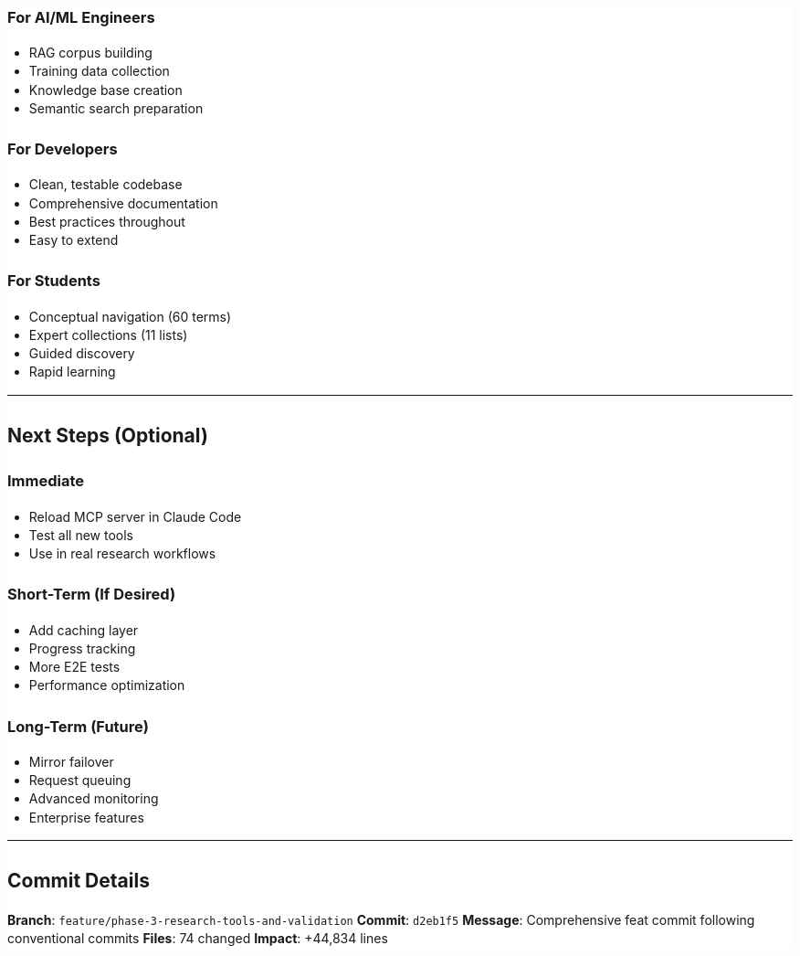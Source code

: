 ### For AI/ML Engineers
- RAG corpus building
- Training data collection
- Knowledge base creation
- Semantic search preparation

### For Developers
- Clean, testable codebase
- Comprehensive documentation
- Best practices throughout
- Easy to extend

### For Students
- Conceptual navigation (60 terms)
- Expert collections (11 lists)
- Guided discovery
- Rapid learning

---

## Next Steps (Optional)

### Immediate
- Reload MCP server in Claude Code
- Test all new tools
- Use in real research workflows

### Short-Term (If Desired)
- Add caching layer
- Progress tracking
- More E2E tests
- Performance optimization

### Long-Term (Future)
- Mirror failover
- Request queuing
- Advanced monitoring
- Enterprise features

---

## Commit Details

**Branch**: `feature/phase-3-research-tools-and-validation`
**Commit**: `d2eb1f5`
**Message**: Comprehensive feat commit following conventional commits
**Files**: 74 changed
**Impact**: +44,834 lines
